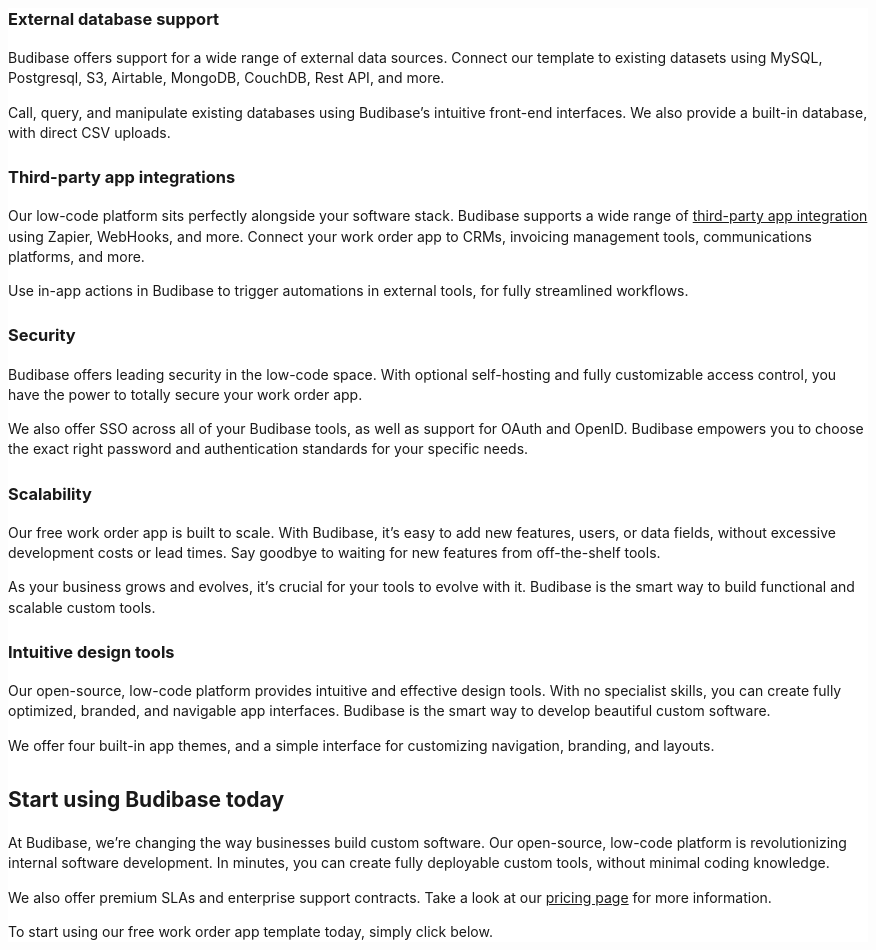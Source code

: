 ### External database support

Budibase offers support for a wide range of external data sources. Connect our template to existing datasets using MySQL, Postgresql, S3, Airtable, MongoDB, CouchDB, Rest API, and more.

Call, query, and manipulate existing databases using Budibase’s intuitive front-end interfaces. We also provide a built-in database, with direct CSV uploads.

### Third-party app integrations

Our low-code platform sits perfectly alongside your software stack. Budibase supports a wide range of [third-party app integration](https://budibase.com/integration) using Zapier, WebHooks, and more. Connect your work order app to CRMs, invoicing management tools, communications platforms, and more.

Use in-app actions in Budibase to trigger automations in external tools, for fully streamlined workflows.

### Security

Budibase offers leading security in the low-code space. With optional self-hosting and fully customizable access control, you have the power to totally secure your work order app.

We also offer SSO across all of your Budibase tools, as well as support for OAuth and OpenID. Budibase empowers you to choose the exact right password and authentication standards for your specific needs.

### Scalability

Our free work order app is built to scale. With Budibase, it’s easy to add new features, users, or data fields, without excessive development costs or lead times. Say goodbye to waiting for new features from off-the-shelf tools.

As your business grows and evolves, it’s crucial for your tools to evolve with it. Budibase is the smart way to build functional and scalable custom tools.

### Intuitive design tools

Our open-source, low-code platform provides intuitive and effective design tools. With no specialist skills, you can create fully optimized, branded, and navigable app interfaces. Budibase is the smart way to develop beautiful custom software.

We offer four built-in app themes, and a simple interface for customizing navigation, branding, and layouts.

## Start using Budibase today

At Budibase, we’re changing the way businesses build custom software. Our open-source, low-code platform is revolutionizing internal software development. In minutes, you can create fully deployable custom tools, without minimal coding knowledge.

We also offer premium SLAs and enterprise support contracts. Take a look at our [pricing page](https://budibase.com/pricing) for more information.

To start using our free work order app template today, simply click below.